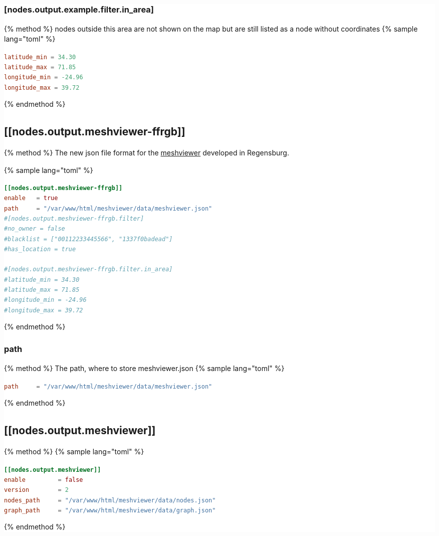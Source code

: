 
### [nodes.output.example.filter.in_area]
{% method %}
nodes outside this area are not shown on the map but are still listed as a node without coordinates
{% sample lang="toml" %}
```toml
latitude_min = 34.30
latitude_max = 71.85
longitude_min = -24.96
longitude_max = 39.72
```
{% endmethod %}



## [[nodes.output.meshviewer-ffrgb]]
{% method %}
The new json file format for the [meshviewer](https://github.com/ffrgb/meshviewer) developed in Regensburg.

{% sample lang="toml" %}
```toml
[[nodes.output.meshviewer-ffrgb]]
enable   = true
path     = "/var/www/html/meshviewer/data/meshviewer.json"
#[nodes.output.meshviewer-ffrgb.filter]
#no_owner = false
#blacklist = ["00112233445566", "1337f0badead"]
#has_location = true

#[nodes.output.meshviewer-ffrgb.filter.in_area]
#latitude_min = 34.30
#latitude_max = 71.85
#longitude_min = -24.96
#longitude_max = 39.72
```
{% endmethod %}


### path
{% method %}
The path, where to store meshviewer.json
{% sample lang="toml" %}
```toml
path     = "/var/www/html/meshviewer/data/meshviewer.json"
```
{% endmethod %}



## [[nodes.output.meshviewer]]
{% method %}
{% sample lang="toml" %}
```toml
[[nodes.output.meshviewer]]
enable         = false
version        = 2
nodes_path     = "/var/www/html/meshviewer/data/nodes.json"
graph_path     = "/var/www/html/meshviewer/data/graph.json"
```
{% endmethod %}
